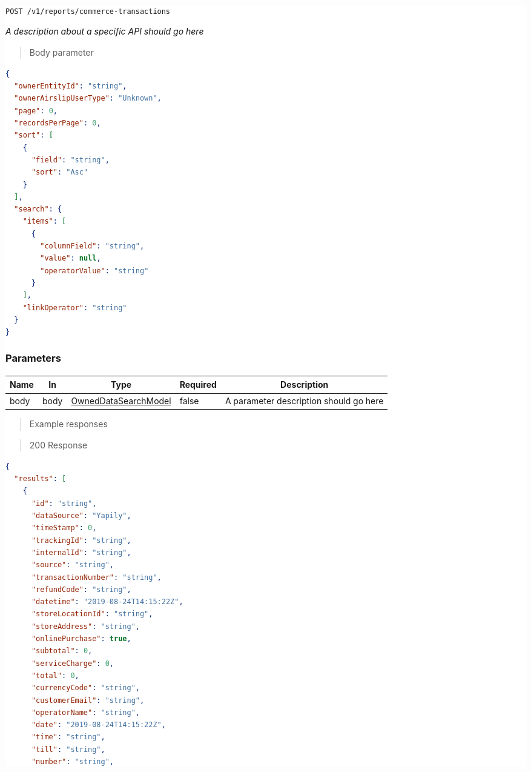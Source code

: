 `POST /v1/reports/commerce-transactions`

*A description about a specific API should go here*

> Body parameter

```json
{
  "ownerEntityId": "string",
  "ownerAirslipUserType": "Unknown",
  "page": 0,
  "recordsPerPage": 0,
  "sort": [
    {
      "field": "string",
      "sort": "Asc"
    }
  ],
  "search": {
    "items": [
      {
        "columnField": "string",
        "value": null,
        "operatorValue": "string"
      }
    ],
    "linkOperator": "string"
  }
}
```

<h3 id="commerce-transactions-parameters">Parameters</h3>

|Name|In|Type|Required|Description|
|---|---|---|---|---|
|body|body|[OwnedDataSearchModel](#schemaowneddatasearchmodel)|false|A parameter description should go here|

> Example responses

> 200 Response

```json
{
  "results": [
    {
      "id": "string",
      "dataSource": "Yapily",
      "timeStamp": 0,
      "trackingId": "string",
      "internalId": "string",
      "source": "string",
      "transactionNumber": "string",
      "refundCode": "string",
      "datetime": "2019-08-24T14:15:22Z",
      "storeLocationId": "string",
      "storeAddress": "string",
      "onlinePurchase": true,
      "subtotal": 0,
      "serviceCharge": 0,
      "total": 0,
      "currencyCode": "string",
      "customerEmail": "string",
      "operatorName": "string",
      "date": "2019-08-24T14:15:22Z",
      "time": "string",
      "till": "string",
      "number": "string",
```